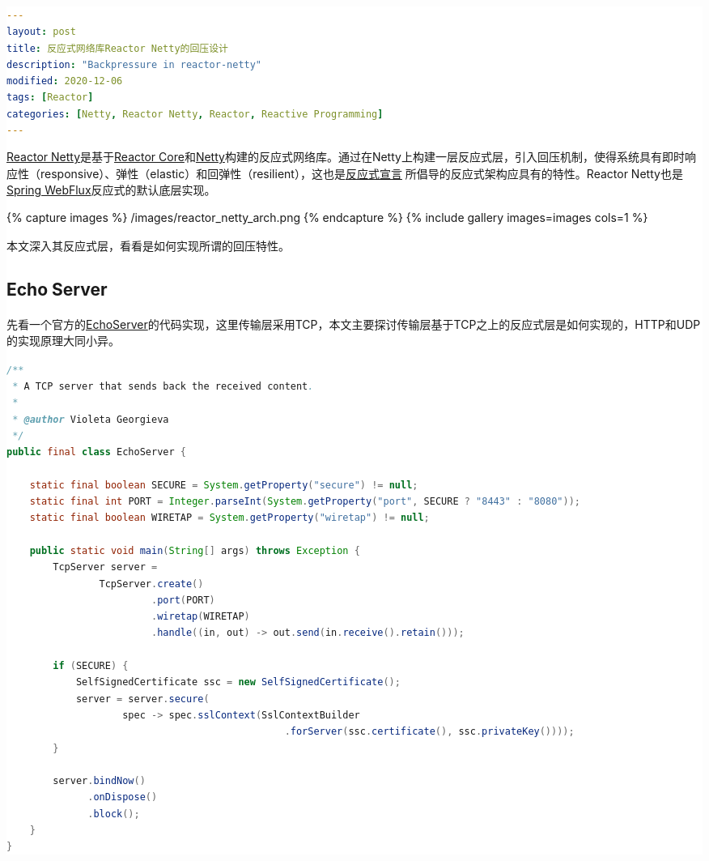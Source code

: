 ```yaml
---
layout: post
title: 反应式网络库Reactor Netty的回压设计
description: "Backpressure in reactor-netty"
modified: 2020-12-06
tags: [Reactor]
categories: [Netty, Reactor Netty, Reactor, Reactive Programming]
---
```


[Reactor Netty](https://github.com/reactor/reactor-netty)是基于[Reactor Core](https://github.com/reactor/reactor-core)和[Netty](https://github.com/netty/netty)构建的反应式网络库。通过在Netty上构建一层反应式层，引入回压机制，使得系统具有即时响应性（responsive）、弹性（elastic）和回弹性（resilient），这也是[反应式宣言](https://www.reactivemanifesto.org/) 所倡导的反应式架构应具有的特性。Reactor Netty也是[Spring WebFlux](https://docs.spring.io/spring-framework/docs/current/reference/html/web-reactive.html#webflux)反应式的默认底层实现。

{% capture images %}
    /images/reactor_netty_arch.png
{% endcapture %}
{% include gallery images=images cols=1 %}


本文深入其反应式层，看看是如何实现所谓的回压特性。


## Echo Server
先看一个官方的[EchoServer](https://github.com/reactor/reactor-netty/blob/master/reactor-netty-examples/src/main/java/reactor/netty/examples/tcp/echo/EchoServer.java)的代码实现，这里传输层采用TCP，本文主要探讨传输层基于TCP之上的反应式层是如何实现的，HTTP和UDP的实现原理大同小异。

```java
/**
 * A TCP server that sends back the received content.
 *
 * @author Violeta Georgieva
 */
public final class EchoServer {

    static final boolean SECURE = System.getProperty("secure") != null;
    static final int PORT = Integer.parseInt(System.getProperty("port", SECURE ? "8443" : "8080"));
    static final boolean WIRETAP = System.getProperty("wiretap") != null;

    public static void main(String[] args) throws Exception {
        TcpServer server =
                TcpServer.create()
                         .port(PORT)
                         .wiretap(WIRETAP)
                         .handle((in, out) -> out.send(in.receive().retain()));

        if (SECURE) {
            SelfSignedCertificate ssc = new SelfSignedCertificate();
            server = server.secure(
                    spec -> spec.sslContext(SslContextBuilder
                                                .forServer(ssc.certificate(), ssc.privateKey())));
        }

        server.bindNow()
              .onDispose()
              .block();
    }
}
```
